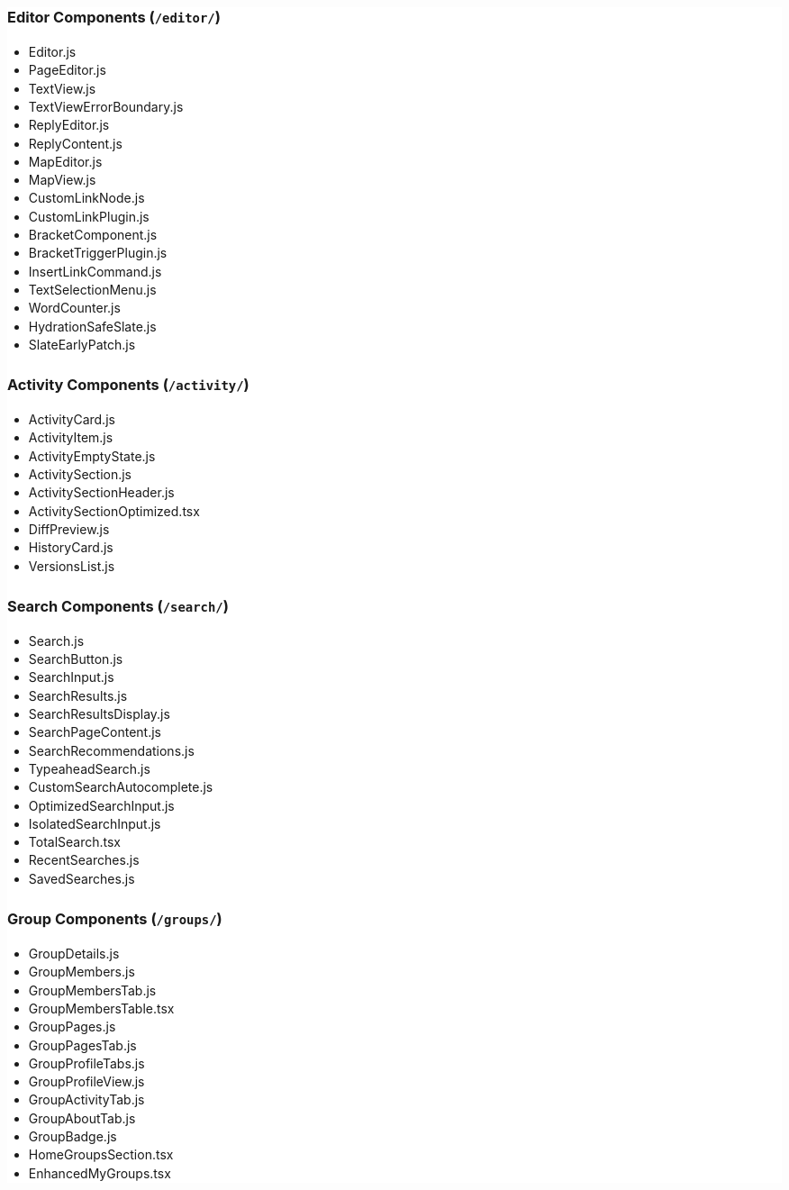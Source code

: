 ### Editor Components (`/editor/`)
- Editor.js
- PageEditor.js
- TextView.js
- TextViewErrorBoundary.js
- ReplyEditor.js
- ReplyContent.js
- MapEditor.js
- MapView.js
- CustomLinkNode.js
- CustomLinkPlugin.js
- BracketComponent.js
- BracketTriggerPlugin.js
- InsertLinkCommand.js
- TextSelectionMenu.js
- WordCounter.js
- HydrationSafeSlate.js
- SlateEarlyPatch.js

### Activity Components (`/activity/`)
- ActivityCard.js
- ActivityItem.js
- ActivityEmptyState.js
- ActivitySection.js
- ActivitySectionHeader.js
- ActivitySectionOptimized.tsx
- DiffPreview.js
- HistoryCard.js
- VersionsList.js

### Search Components (`/search/`)
- Search.js
- SearchButton.js
- SearchInput.js
- SearchResults.js
- SearchResultsDisplay.js
- SearchPageContent.js
- SearchRecommendations.js
- TypeaheadSearch.js
- CustomSearchAutocomplete.js
- OptimizedSearchInput.js
- IsolatedSearchInput.js
- TotalSearch.tsx
- RecentSearches.js
- SavedSearches.js

### Group Components (`/groups/`)
- GroupDetails.js
- GroupMembers.js
- GroupMembersTab.js
- GroupMembersTable.tsx
- GroupPages.js
- GroupPagesTab.js
- GroupProfileTabs.js
- GroupProfileView.js
- GroupActivityTab.js
- GroupAboutTab.js
- GroupBadge.js
- HomeGroupsSection.tsx
- EnhancedMyGroups.tsx

